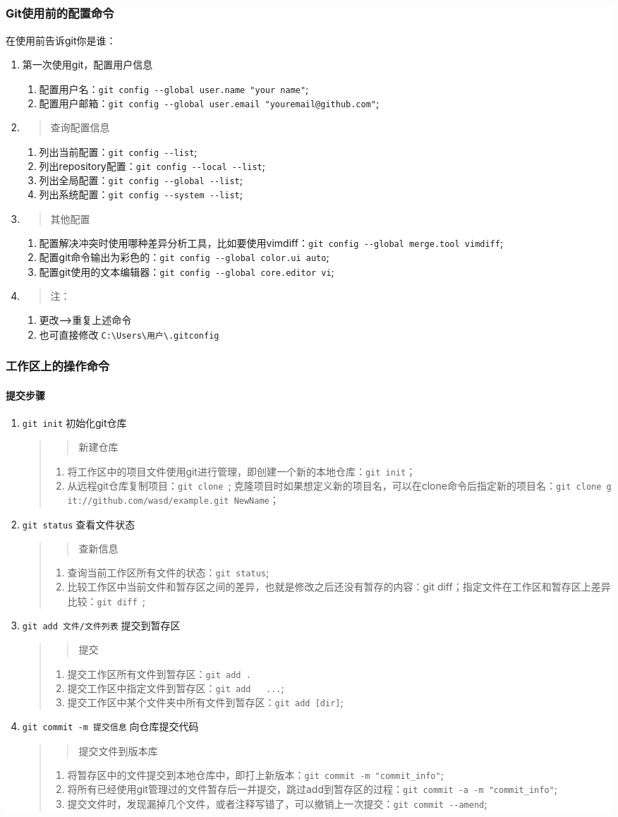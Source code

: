 ### Git使用前的配置命令

在使用前告诉git你是谁：

1. 第一次使用git，配置用户信息

   1. 配置用户名：`git config --global user.name "your name"`;
   2. 配置用户邮箱：`git config --global user.email "youremail@github.com"`;

2. > 查询配置信息

   1. 列出当前配置：`git config --list`;
   2. 列出repository配置：`git config --local --list`;
   3. 列出全局配置：`git config --global --list`;
   4. 列出系统配置：`git config --system --list`;

3. > 其他配置

   1. 配置解决冲突时使用哪种差异分析工具，比如要使用vimdiff：`git config --global merge.tool vimdiff`;
   2. 配置git命令输出为彩色的：`git config --global color.ui auto`;
   3. 配置git使用的文本编辑器：`git config --global core.editor vi`;

4. > 注：
   >

   1. 更改-->重复上述命令
   2. 也可直接修改 `` C:\Users\用户\.gitconfig ``

### 工作区上的操作命令

#### 提交步骤

1. `` git init `` 初始化git仓库

   > > 新建仓库
   >
   > 1. 将工作区中的项目文件使用git进行管理，即创建一个新的本地仓库：`git init`；
   > 2. 从远程git仓库复制项目：`git clone `; 克隆项目时如果想定义新的项目名，可以在clone命令后指定新的项目名：`git clone git://github.com/wasd/example.git NewName`；

2. `` git status `` 查看文件状态

   > > 查新信息
   >
   > 1. 查询当前工作区所有文件的状态：`git status`;
   > 2. 比较工作区中当前文件和暂存区之间的差异，也就是修改之后还没有暂存的内容：git diff；指定文件在工作区和暂存区上差异比较：`git diff `;

3. ` git add 文件/文件列表 ` 提交到暂存区

   > > 提交
   >
   > 1. 提交工作区所有文件到暂存区：`git add .`
   > 2. 提交工作区中指定文件到暂存区：`git add   ...`;
   > 3. 提交工作区中某个文件夹中所有文件到暂存区：`git add [dir]`;

4. `` git commit -m 提交信息 `` 向仓库提交代码

   > > 提交文件到版本库
   >
   > 1. 将暂存区中的文件提交到本地仓库中，即打上新版本：`git commit -m "commit_info"`;
   > 2. 将所有已经使用git管理过的文件暂存后一并提交，跳过add到暂存区的过程：`git commit -a -m "commit_info"`;
   > 3. 提交文件时，发现漏掉几个文件，或者注释写错了，可以撤销上一次提交：`git commit --amend`;
